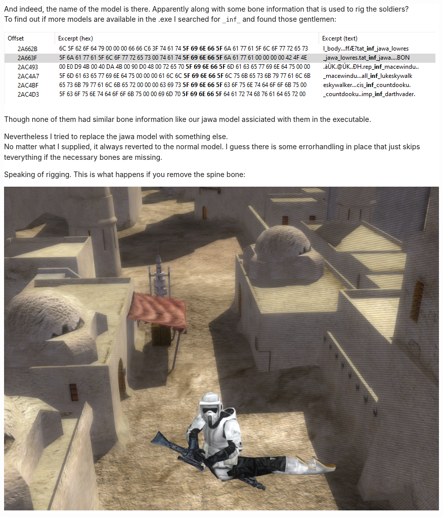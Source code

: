 And indeed, the name of the model is there. Apparently along with some bone information that is used to rig the soldiers?  
To find out if more models are available in the .exe I searched for `_inf_` and found those gentlemen:

![heroes and villians](images/other-models-in-exe.png)

Though none of them had similar bone information like our jawa model assiciated with them in the executable.

Nevertheless I tried to replace the jawa model with something else.  
No matter what I supplied, it always reverted to the normal model. I guess there is some errorhandling in place that just skips teverything if the necessary bones are missing.

Speaking of rigging. This is what happens if you remove the spine bone:

![no spine](images/no-spine.png)
